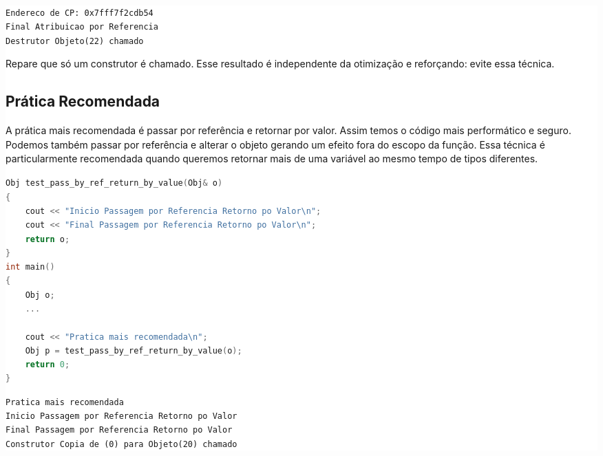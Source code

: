 ```
Endereco de CP: 0x7fff7f2cdb54
Final Atribuicao por Referencia
Destrutor Objeto(22) chamado
```
Repare que só um construtor é chamado. Esse resultado é independente da
otimização e reforçando: evite essa técnica.

## Prática Recomendada

A prática mais recomendada é passar por referência e retornar por valor.
Assim temos o código mais performático e seguro. Podemos também passar por
referência e alterar o objeto gerando um efeito fora do escopo da função.
Essa técnica é particularmente recomendada quando queremos retornar mais de
uma variável ao mesmo tempo de tipos diferentes.

```C++
Obj test_pass_by_ref_return_by_value(Obj& o)
{
    cout << "Inicio Passagem por Referencia Retorno po Valor\n";
    cout << "Final Passagem por Referencia Retorno po Valor\n";
    return o;
}
int main()
{
    Obj o;
    ...

    cout << "Pratica mais recomendada\n";
    Obj p = test_pass_by_ref_return_by_value(o);
    return 0;
}

```
```
Pratica mais recomendada
Inicio Passagem por Referencia Retorno po Valor
Final Passagem por Referencia Retorno po Valor
Construtor Copia de (0) para Objeto(20) chamado
```
